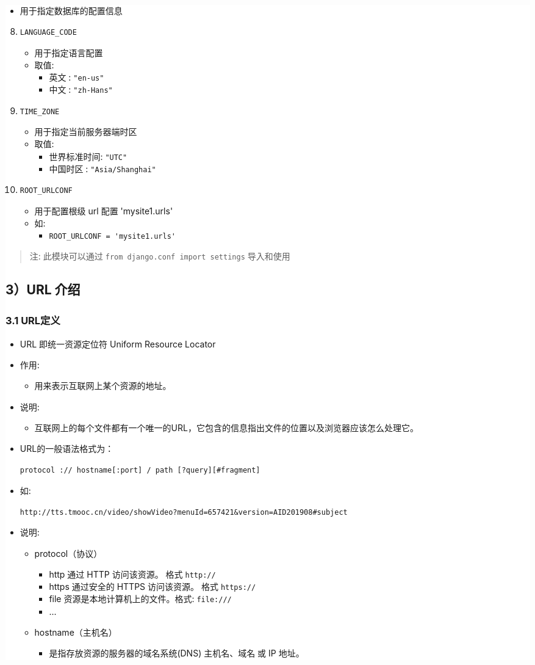    - 用于指定数据库的配置信息

8. `LANGUAGE_CODE`

   - 用于指定语言配置
   - 取值:
     - 英文 : `"en-us"`
     - 中文 : `"zh-Hans"`

9. `TIME_ZONE`

   - 用于指定当前服务器端时区
   - 取值:
     - 世界标准时间: `"UTC"`
     - 中国时区 : `"Asia/Shanghai"`

10. `ROOT_URLCONF`

    - 用于配置根级 url 配置 'mysite1.urls'
    - 如:
      - `ROOT_URLCONF = 'mysite1.urls'`

> 注: 此模块可以通过 `from django.conf import settings` 导入和使用

## 3）URL 介绍

### 3.1 URL定义

- URL 即统一资源定位符 Uniform Resource Locator

- 作用:

  - 用来表示互联网上某个资源的地址。

- 说明:

  - 互联网上的每个文件都有一个唯一的URL，它包含的信息指出文件的位置以及浏览器应该怎么处理它。

- URL的一般语法格式为：

  ```
  protocol :// hostname[:port] / path [?query][#fragment]
  ```

- 如:

  ```
  http://tts.tmooc.cn/video/showVideo?menuId=657421&version=AID201908#subject
  ```

- 说明:

  - protocol（协议）
    - http 通过 HTTP 访问该资源。 格式 `http://`
    - https 通过安全的 HTTPS 访问该资源。 格式 `https://`
    - file 资源是本地计算机上的文件。格式: `file:///`
    - ...

  - hostname（主机名）
    - 是指存放资源的服务器的域名系统(DNS) 主机名、域名 或 IP 地址。
